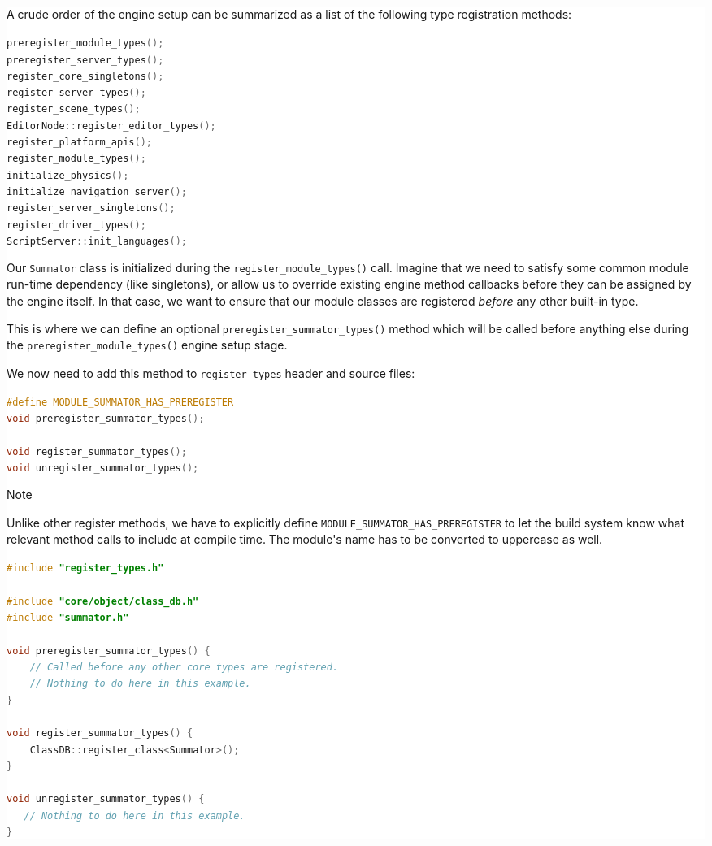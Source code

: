 A crude order of the engine setup can be summarized as a list of the
following type registration methods:

``` cpp
preregister_module_types();
preregister_server_types();
register_core_singletons();
register_server_types();
register_scene_types();
EditorNode::register_editor_types();
register_platform_apis();
register_module_types();
initialize_physics();
initialize_navigation_server();
register_server_singletons();
register_driver_types();
ScriptServer::init_languages();
```

Our `Summator` class is initialized during the `register_module_types()`
call. Imagine that we need to satisfy some common module run-time
dependency (like singletons), or allow us to override existing engine
method callbacks before they can be assigned by the engine itself. In
that case, we want to ensure that our module classes are registered
*before* any other built-in type.

This is where we can define an optional `preregister_summator_types()`
method which will be called before anything else during the
`preregister_module_types()` engine setup stage.

We now need to add this method to `register_types` header and source
files:

``` {.cpp caption="godot/modules/summator/register_types.h"}
#define MODULE_SUMMATOR_HAS_PREREGISTER
void preregister_summator_types();

void register_summator_types();
void unregister_summator_types();
```

> [!NOTE]
> Unlike other register methods, we have to explicitly define
> `MODULE_SUMMATOR_HAS_PREREGISTER` to let the build system know what
> relevant method calls to include at compile time. The module\'s name
> has to be converted to uppercase as well.

``` {.cpp caption="godot/modules/summator/register_types.cpp"}
#include "register_types.h"

#include "core/object/class_db.h"
#include "summator.h"

void preregister_summator_types() {
    // Called before any other core types are registered.
    // Nothing to do here in this example.
}

void register_summator_types() {
    ClassDB::register_class<Summator>();
}

void unregister_summator_types() {
   // Nothing to do here in this example.
}
```
